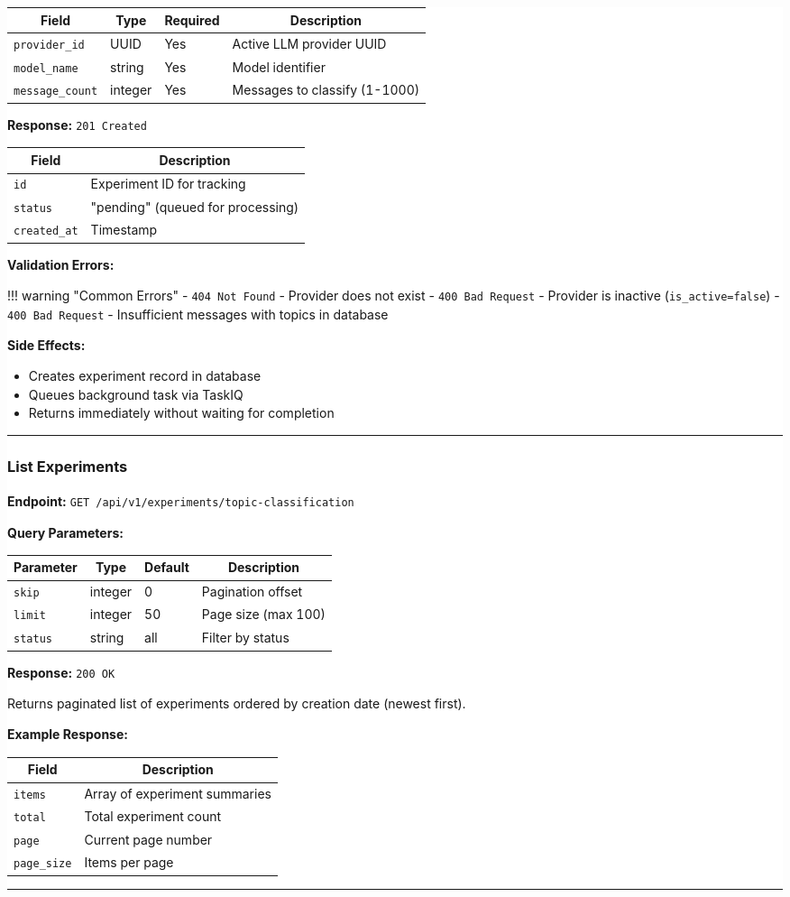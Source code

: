 | Field | Type | Required | Description |
|-------|------|----------|-------------|
| `provider_id` | UUID | Yes | Active LLM provider UUID |
| `model_name` | string | Yes | Model identifier |
| `message_count` | integer | Yes | Messages to classify (1-1000) |

**Response:** `201 Created`

| Field | Description |
|-------|-------------|
| `id` | Experiment ID for tracking |
| `status` | "pending" (queued for processing) |
| `created_at` | Timestamp |

**Validation Errors:**

!!! warning "Common Errors"
    - `404 Not Found` - Provider does not exist
    - `400 Bad Request` - Provider is inactive (`is_active=false`)
    - `400 Bad Request` - Insufficient messages with topics in database

**Side Effects:**

- Creates experiment record in database
- Queues background task via TaskIQ
- Returns immediately without waiting for completion

---

### List Experiments

**Endpoint:** `GET /api/v1/experiments/topic-classification`

**Query Parameters:**

| Parameter | Type | Default | Description |
|-----------|------|---------|-------------|
| `skip` | integer | 0 | Pagination offset |
| `limit` | integer | 50 | Page size (max 100) |
| `status` | string | all | Filter by status |

**Response:** `200 OK`

Returns paginated list of experiments ordered by creation date (newest first).

**Example Response:**

| Field | Description |
|-------|-------------|
| `items` | Array of experiment summaries |
| `total` | Total experiment count |
| `page` | Current page number |
| `page_size` | Items per page |

---